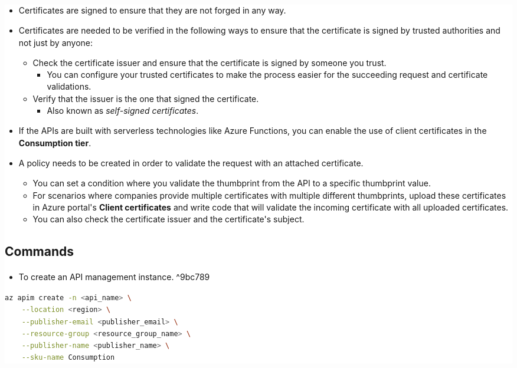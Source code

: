 - Certificates are signed to ensure that they are not forged in any way.
- Certificates are needed to be verified in the following ways to ensure that the certificate is signed by trusted authorities and not just by anyone:
	- Check the certificate issuer and ensure that the certificate is signed by someone you trust.
		- You can configure your trusted certificates to make the process easier for the succeeding request and certificate validations.
	- Verify that the issuer is the one that signed the certificate.
		- Also known as *self-signed certificates*.

- If the APIs are built with serverless technologies like Azure Functions, you can enable the use of client certificates in the **Consumption tier**.
- A policy needs to be created in order to validate the request with an attached certificate.
	- You can set a condition where you validate the thumbprint from the API to a specific thumbprint value.
	- For scenarios where companies provide multiple certificates with multiple different thumbprints, upload these certificates in Azure portal's **Client certificates** and write code that will validate the incoming certificate with all uploaded certificates.
	- You can also check the certificate issuer and the certificate's subject.

## Commands

- To create an API management instance. ^9bc789

```bash
az apim create -n <api_name> \
	--location <region> \
	--publisher-email <publisher_email> \
	--resource-group <resource_group_name> \
	--publisher-name <publisher_name> \
	--sku-name Consumption
```

